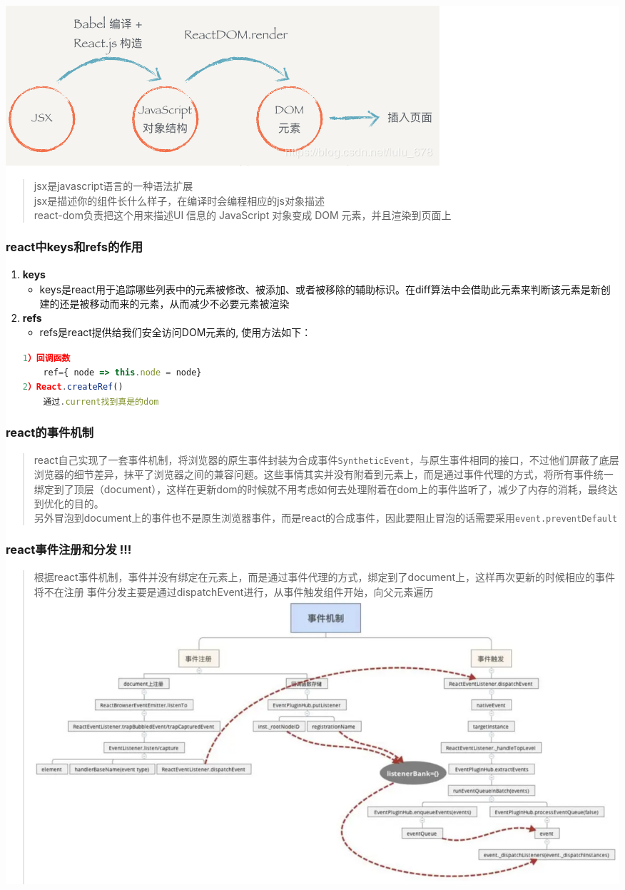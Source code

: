 ![jsx](img/jsx.png)  
> jsx是javascript语言的一种语法扩展  
> jsx是描述你的组件长什么样子，在编译时会编程相应的js对象描述  
> react-dom负责把这个用来描述UI 信息的 JavaScript 对象变成 DOM 元素，并且渲染到页面上  


### react中keys和refs的作用
1. **keys**  
    - keys是react用于追踪哪些列表中的元素被修改、被添加、或者被移除的辅助标识。在diff算法中会借助此元素来判断该元素是新创建的还是被移动而来的元素，从而减少不必要元素被渲染
2. **refs**  
    - refs是react提供给我们安全访问DOM元素的, 使用方法如下：
    ```javascript
    1）回调函数 
        ref={ node => this.node = node}
    2）React.createRef()
        通过.current找到真是的dom
    ```

### react的事件机制
> react自己实现了一套事件机制，将浏览器的原生事件封装为合成事件```SyntheticEvent```，与原生事件相同的接口，不过他们屏蔽了底层浏览器的细节差异，抹平了浏览器之间的兼容问题。这些事情其实并没有附着到元素上，而是通过事件代理的方式，将所有事件统一绑定到了顶层（document），这样在更新dom的时候就不用考虑如何去处理附着在dom上的事件监听了，减少了内存的消耗，最终达到优化的目的。  
> 另外冒泡到document上的事件也不是原生浏览器事件，而是react的合成事件，因此要阻止冒泡的话需要采用```event.preventDefault```

### react事件注册和分发 !!!
> 根据react事件机制，事件并没有绑定在元素上，而是通过事件代理的方式，绑定到了document上，这样再次更新的时候相应的事件将不在注册
> 事件分发主要是通过dispatchEvent进行，从事件触发组件开始，向父元素遍历  
![event](img/event.png)  
